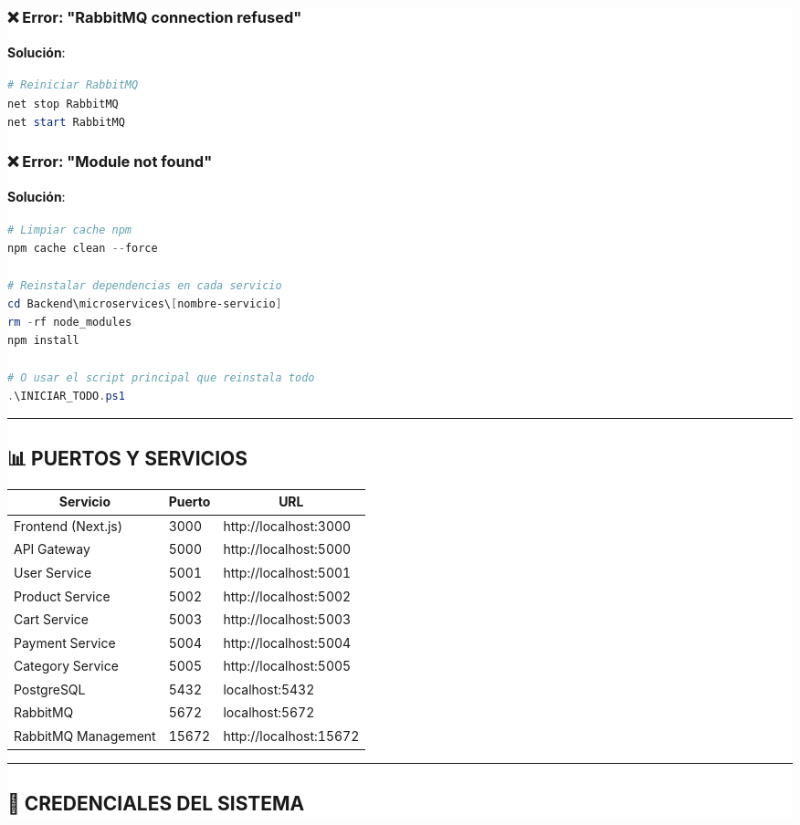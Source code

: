 ### ❌ Error: "RabbitMQ connection refused"
**Solución**:
```powershell
# Reiniciar RabbitMQ
net stop RabbitMQ
net start RabbitMQ
```

### ❌ Error: "Module not found"
**Solución**:
```powershell
# Limpiar cache npm
npm cache clean --force

# Reinstalar dependencias en cada servicio
cd Backend\microservices\[nombre-servicio]
rm -rf node_modules
npm install

# O usar el script principal que reinstala todo
.\INICIAR_TODO.ps1
```

---

## 📊 PUERTOS Y SERVICIOS

| Servicio | Puerto | URL |
|----------|--------|-----|
| Frontend (Next.js) | 3000 | http://localhost:3000 |
| API Gateway | 5000 | http://localhost:5000 |
| User Service | 5001 | http://localhost:5001 |
| Product Service | 5002 | http://localhost:5002 |
| Cart Service | 5003 | http://localhost:5003 |
| Payment Service | 5004 | http://localhost:5004 |
| Category Service | 5005 | http://localhost:5005 |
| PostgreSQL | 5432 | localhost:5432 |
| RabbitMQ | 5672 | localhost:5672 |
| RabbitMQ Management | 15672 | http://localhost:15672 |

---

## 🔐 CREDENCIALES DEL SISTEMA
